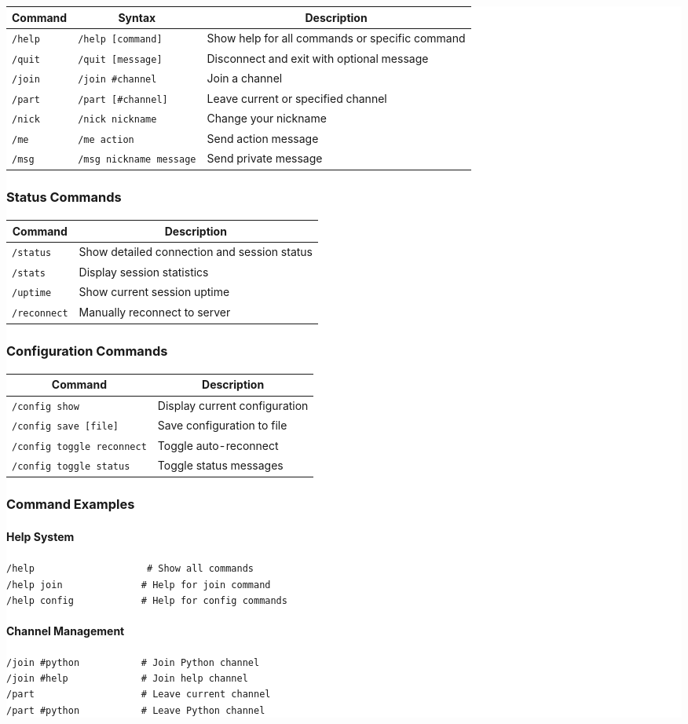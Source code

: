 | Command | Syntax | Description |
|---------|---------|-------------|
| `/help` | `/help [command]` | Show help for all commands or specific command |
| `/quit` | `/quit [message]` | Disconnect and exit with optional message |
| `/join` | `/join #channel` | Join a channel |
| `/part` | `/part [#channel]` | Leave current or specified channel |
| `/nick` | `/nick nickname` | Change your nickname |
| `/me` | `/me action` | Send action message |
| `/msg` | `/msg nickname message` | Send private message |

### Status Commands

| Command | Description |
|---------|-------------|
| `/status` | Show detailed connection and session status |
| `/stats` | Display session statistics |
| `/uptime` | Show current session uptime |
| `/reconnect` | Manually reconnect to server |

### Configuration Commands

| Command | Description |
|---------|-------------|
| `/config show` | Display current configuration |
| `/config save [file]` | Save configuration to file |
| `/config toggle reconnect` | Toggle auto-reconnect |
| `/config toggle status` | Toggle status messages |

### Command Examples

#### Help System
```
/help                    # Show all commands
/help join              # Help for join command
/help config            # Help for config commands
```

#### Channel Management
```
/join #python           # Join Python channel
/join #help             # Join help channel
/part                   # Leave current channel
/part #python           # Leave Python channel
```
